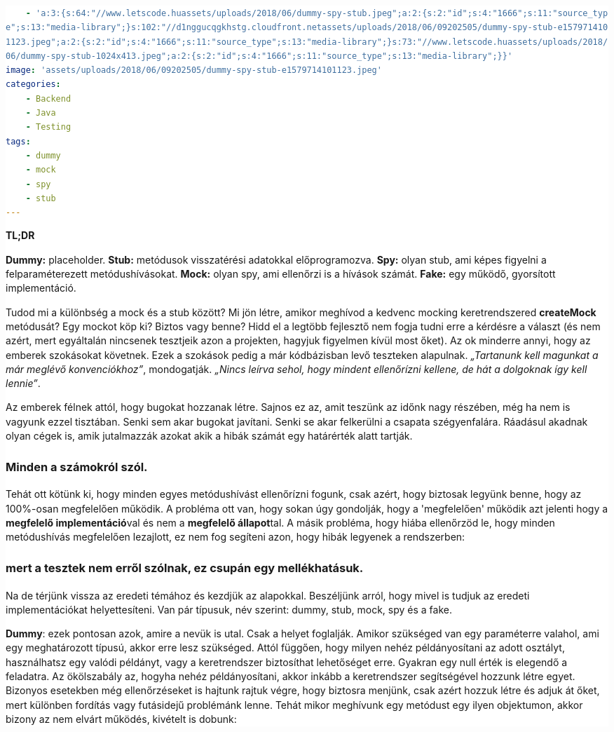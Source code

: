 ```yaml
    - 'a:3:{s:64:"//www.letscode.huassets/uploads/2018/06/dummy-spy-stub.jpeg";a:2:{s:2:"id";s:4:"1666";s:11:"source_type";s:13:"media-library";}s:102:"//d1nggucqgkhstg.cloudfront.netassets/uploads/2018/06/09202505/dummy-spy-stub-e1579714101123.jpeg";a:2:{s:2:"id";s:4:"1666";s:11:"source_type";s:13:"media-library";}s:73:"//www.letscode.huassets/uploads/2018/06/dummy-spy-stub-1024x413.jpeg";a:2:{s:2:"id";s:4:"1666";s:11:"source_type";s:13:"media-library";}}'
image: 'assets/uploads/2018/06/09202505/dummy-spy-stub-e1579714101123.jpeg'
categories:
    - Backend
    - Java
    - Testing
tags:
    - dummy
    - mock
    - spy
    - stub
---
```


**TL;DR**

**Dummy:** placeholder. **Stub:** metódusok visszatérési adatokkal előprogramozva. **Spy:** olyan stub, ami képes figyelni a felparaméterezett metódushívásokat. **Mock:** olyan spy, ami ellenőrzi is a hívások számát. **Fake:** egy működő, gyorsított implementáció.

Tudod mi a különbség a mock és a stub között? Mi jön létre, amikor meghívod a kedvenc mocking keretrendszered **createMock** metódusát? Egy mockot köp ki? Biztos vagy benne? Hidd el a legtöbb fejlesztő nem fogja tudni erre a kérdésre a választ (és nem azért, mert egyáltalán nincsenek tesztjeik azon a projekten, hagyjuk figyelmen kívül most őket). Az ok minderre annyi, hogy az emberek szokásokat követnek. Ezek a szokások pedig a már kódbázisban levő teszteken alapulnak. *„Tartanunk kell magunkat a már meglévő konvenciókhoz”*, mondogatják. *„Nincs leírva sehol, hogy mindent ellenőrízni kellene, de hát a dolgoknak így kell lennie”*.

Az emberek félnek attól, hogy bugokat hozzanak létre. Sajnos ez az, amit teszünk az időnk nagy részében, még ha nem is vagyunk ezzel tisztában. Senki sem akar bugokat javítani. Senki se akar felkerülni a csapata szégyenfalára. Ráadásul akadnak olyan cégek is, amik jutalmazzák azokat akik a hibák számát egy határérték alatt tartják.

### Minden a számokról szól.

Tehát ott kötünk ki, hogy minden egyes metódushívást ellenőrízni fogunk, csak azért, hogy biztosak legyünk benne, hogy az 100%-osan megfelelően működik. A probléma ott van, hogy sokan úgy gondolják, hogy a 'megfelelően' működik azt jelenti hogy a **megfelelő implementáció**val és nem a **megfelelő állapot**tal. A másik probléma, hogy hiába ellenőrzöd le, hogy minden metódushívás megfelelően lezajlott, ez nem fog segíteni azon, hogy hibák legyenek a rendszerben:

### mert a tesztek nem erről szólnak, ez csupán egy mellékhatásuk.

Na de térjünk vissza az eredeti témához és kezdjük az alapokkal. Beszéljünk arról, hogy mivel is tudjuk az eredeti implementációkat helyettesíteni. Van pár típusuk, név szerint: dummy, stub, mock, spy és a fake.

**Dummy**: ezek pontosan azok, amire a nevük is utal. Csak a helyet foglalják. Amikor szükséged van egy paraméterre valahol, ami egy meghatározott típusú, akkor erre lesz szükséged. Attól függően, hogy milyen nehéz példányosítani az adott osztályt, használhatsz egy valódi példányt, vagy a keretrendszer biztosíthat lehetőséget erre. Gyakran egy null érték is elegendő a feladatra. Az ökölszabály az, hogyha nehéz példányosítani, akkor inkább a keretrendszer segítségével hozzunk létre egyet. Bizonyos esetekben még ellenőrzéseket is hajtunk rajtuk végre, hogy biztosra menjünk, csak azért hozzuk létre és adjuk át őket, mert különben fordítás vagy futásidejű problémánk lenne. Tehát mikor meghívunk egy metódust egy ilyen objektumon, akkor bizony az nem elvárt működés, kivételt is dobunk:

